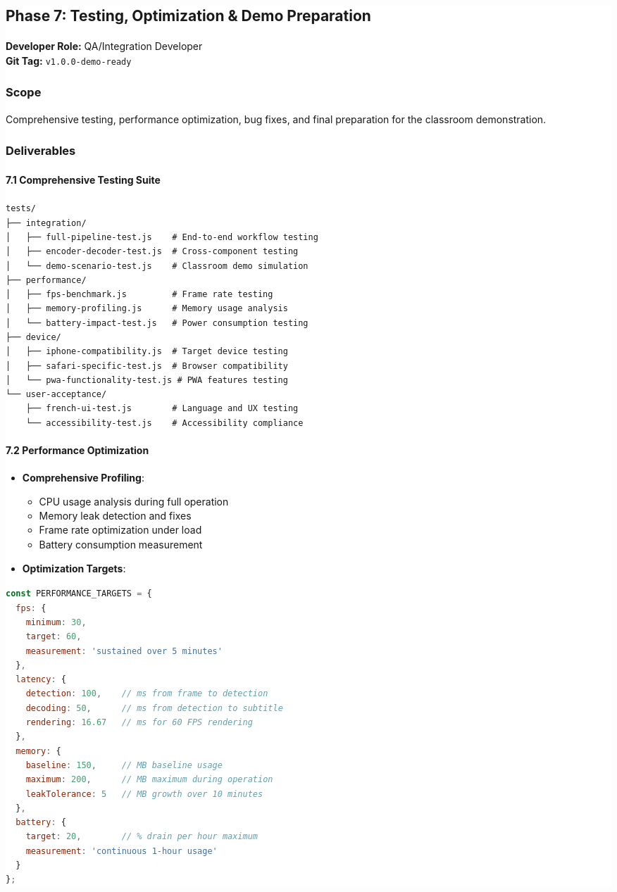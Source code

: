 ## Phase 7: Testing, Optimization & Demo Preparation
**Developer Role:** QA/Integration Developer  
**Git Tag:** `v1.0.0-demo-ready`

### Scope
Comprehensive testing, performance optimization, bug fixes, and final preparation for the classroom demonstration.

### Deliverables

#### 7.1 Comprehensive Testing Suite
```
tests/
├── integration/
│   ├── full-pipeline-test.js    # End-to-end workflow testing
│   ├── encoder-decoder-test.js  # Cross-component testing
│   └── demo-scenario-test.js    # Classroom demo simulation
├── performance/
│   ├── fps-benchmark.js         # Frame rate testing
│   ├── memory-profiling.js      # Memory usage analysis
│   └── battery-impact-test.js   # Power consumption testing
├── device/
│   ├── iphone-compatibility.js  # Target device testing
│   ├── safari-specific-test.js  # Browser compatibility
│   └── pwa-functionality-test.js # PWA features testing
└── user-acceptance/
    ├── french-ui-test.js        # Language and UX testing
    └── accessibility-test.js    # Accessibility compliance
```

#### 7.2 Performance Optimization
- **Comprehensive Profiling**:
  - CPU usage analysis during full operation
  - Memory leak detection and fixes
  - Frame rate optimization under load
  - Battery consumption measurement

- **Optimization Targets**:
```javascript
const PERFORMANCE_TARGETS = {
  fps: {
    minimum: 30,
    target: 60,
    measurement: 'sustained over 5 minutes'
  },
  latency: {
    detection: 100,    // ms from frame to detection
    decoding: 50,      // ms from detection to subtitle
    rendering: 16.67   // ms for 60 FPS rendering
  },
  memory: {
    baseline: 150,     // MB baseline usage
    maximum: 200,      // MB maximum during operation
    leakTolerance: 5   // MB growth over 10 minutes
  },
  battery: {
    target: 20,        // % drain per hour maximum
    measurement: 'continuous 1-hour usage'
  }
};
```
